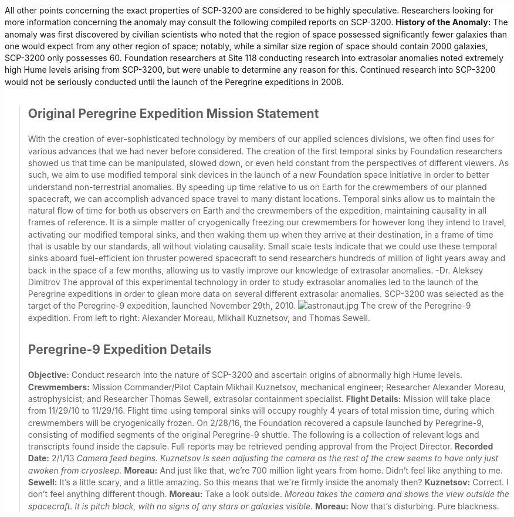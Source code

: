 All other points concerning the exact properties of SCP-3200 are considered to be highly speculative. Researchers looking for more information concerning the anomaly may consult the following compiled reports on SCP-3200.
**History of the Anomaly:** The anomaly was first discovered by civilian scientists who noted that the region of space possessed significantly fewer galaxies than one would expect from any other region of space; notably, while a similar size region of space should contain 2000 galaxies, SCP-3200 only possesses 60.
Foundation researchers at Site 118 conducting research into extrasolar anomalies noted extremely high Hume levels arising from SCP-3200, but were unable to determine any reason for this. Continued research into SCP-3200 would not be seriously conducted until the launch of the Peregrine expeditions in 2008.
> **Original Peregrine Expedition Mission Statement**  
> ---  
> With the creation of ever-sophisticated technology by members of our applied sciences divisions, we often find uses for various advances that we had never before considered.
> The creation of the first temporal sinks by Foundation researchers showed us that time can be manipulated, slowed down, or even held constant from the perspectives of different viewers. As such, we aim to use modified temporal sink devices in the launch of a new Foundation space initiative in order to better understand non-terrestrial anomalies.
> By speeding up time relative to us on Earth for the crewmembers of our planned spacecraft, we can accomplish advanced space travel to many distant locations. Temporal sinks allow us to maintain the natural flow of time for both us observers on Earth and the crewmembers of the expedition, maintaining causality in all frames of reference. It is a simple matter of cryogenically freezing our crewmembers for however long they intend to travel, activating our modified temporal sinks, and then waking them up when they arrive at their destination, in a frame of time that is usable by our standards, all without violating causality.
> Small scale tests indicate that we could use these temporal sinks aboard fuel-efficient ion thruster powered spacecraft to send researchers hundreds of million of light years away and back in the space of a few months, allowing us to vastly improve our knowledge of extrasolar anomalies.
> -Dr. Aleksey Dimitrov
The approval of this experimental technology in order to study extrasolar anomalies led to the launch of the Peregrine expeditions in order to glean more data on several different extrasolar anomalies. SCP-3200 was selected as the target of the Peregrine-9 expedition, launched November 29th, 2010.
> ![astronaut.jpg](https://scp-wiki.wdfiles.com/local--files/scp-3200/astronaut.jpg)
> The crew of the Peregrine-9 expedition. From left to right: Alexander Moreau, Mikhail Kuznetsov, and Thomas Sewell.
>   
>  **Peregrine-9 Expedition Details**  
> ---  
> **Objective:** Conduct research into the nature of SCP-3200 and ascertain origins of abnormally high Hume levels.
> **Crewmembers:** Mission Commander/Pilot Captain Mikhail Kuznetsov, mechanical engineer; Researcher Alexander Moreau, astrophysicist; and Researcher Thomas Sewell, extrasolar containment specialist.
> **Flight Details:** Mission will take place from 11/29/10 to 11/29/16. Flight time using temporal sinks will occupy roughly 4 years of total mission time, during which crewmembers will be cryogenically frozen.
On 2/28/16, the Foundation recovered a capsule launched by Peregrine-9, consisting of modified segments of the original Peregrine-9 shuttle. The following is a collection of relevant logs and transcripts found inside the capsule. Full reports may be retrieved pending approval from the Project Director.
> **Recorded Date:** 2/1/13
> _Camera feed begins._
> _Kuznetsov is seen adjusting the camera as the rest of the crew seems to have only just awoken from cryosleep._
> **Moreau:** And just like that, we’re 700 million light years from home. Didn’t feel like anything to me.
> **Sewell:** It’s a little scary, and a little amazing. So this means that we're firmly inside the anomaly then?
> **Kuznetsov:** Correct. I don’t feel anything different though.
> **Moreau:** Take a look outside.
> _Moreau takes the camera and shows the view outside the spacecraft. It is pitch black, with no signs of any stars or galaxies visible._
> **Moreau:** Now that’s disturbing. Pure blackness.